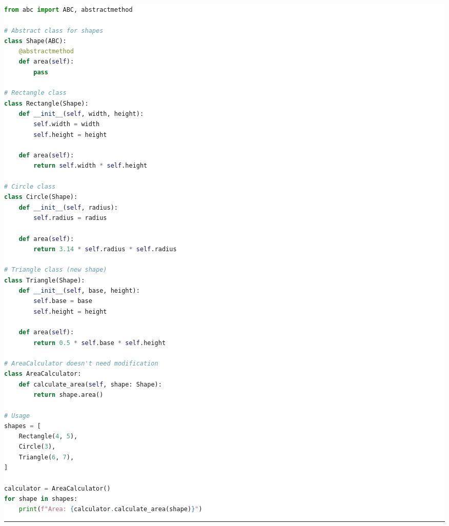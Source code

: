```python
from abc import ABC, abstractmethod

# Abstract class for shapes
class Shape(ABC):
    @abstractmethod
    def area(self):
        pass

# Rectangle class
class Rectangle(Shape):
    def __init__(self, width, height):
        self.width = width
        self.height = height

    def area(self):
        return self.width * self.height

# Circle class
class Circle(Shape):
    def __init__(self, radius):
        self.radius = radius

    def area(self):
        return 3.14 * self.radius * self.radius

# Triangle class (new shape)
class Triangle(Shape):
    def __init__(self, base, height):
        self.base = base
        self.height = height

    def area(self):
        return 0.5 * self.base * self.height

# AreaCalculator doesn't need modification
class AreaCalculator:
    def calculate_area(self, shape: Shape):
        return shape.area()

# Usage
shapes = [
    Rectangle(4, 5),
    Circle(3),
    Triangle(6, 7),
]

calculator = AreaCalculator()
for shape in shapes:
    print(f"Area: {calculator.calculate_area(shape)}")
```

---